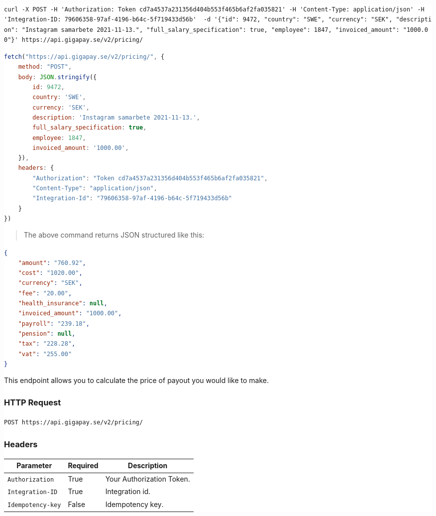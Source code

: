 ```shell
curl -X POST -H 'Authorization: Token cd7a4537a231356d404b553f465b6af2fa035821' -H 'Content-Type: application/json' -H 'Integration-ID: 79606358-97af-4196-b64c-5f719433d56b'  -d '{"id": 9472, "country": "SWE", "currency": "SEK", "description": "Instagram samarbete 2021-11-13.", "full_salary_specification": true, "employee": 1847, "invoiced_amount": "1000.00"}' https://api.gigapay.se/v2/pricing/
```

```javascript
fetch("https://api.gigapay.se/v2/pricing/", {
    method: "POST",
    body: JSON.stringify({
        id: 9472,
        country: 'SWE',
        currency: 'SEK',
        description: 'Instagram samarbete 2021-11-13.',
        full_salary_specification: true,
        employee: 1847,
        invoiced_amount: '1000.00',       
    }),
    headers: {
        "Authorization": "Token cd7a4537a231356d404b553f465b6af2fa035821",
        "Content-Type": "application/json",
        "Integration-Id": "79606358-97af-4196-b64c-5f719433d56b"
    }
})
```

> The above command returns JSON structured like this:

```json
{
    "amount": "760.92",
    "cost": "1020.00",
    "currency": "SEK",
    "fee": "20.00",
    "health_insurance": null,
    "invoiced_amount": "1000.00",
    "payroll": "239.18",
    "pension": null,
    "tax": "228.28",
    "vat": "255.00"
}
```

This endpoint allows you to calculate the price of payout you would like to make.

### HTTP Request

`POST https://api.gigapay.se/v2/pricing/`

### Headers

Parameter | Required | Description
--------- | ------- | -----------
`Authorization` | True | Your Authorization Token.
`Integration-ID` | True | Integration id.
`Idempotency-key` | False | Idempotency key.
